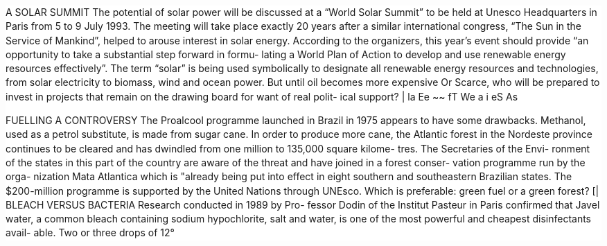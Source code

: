 A SOLAR SUMMIT 
The potential of solar power will be 
discussed at a “World Solar Summit” 
to be held at Unesco Headquarters 
in Paris from 5 to 9 July 1993. The 
meeting will take place exactly 20 
years after a similar international 
congress, “The Sun in the Service of 
Mankind”, helped to arouse interest 
in solar energy. According to the 
organizers, this year’s event should 
provide “an opportunity to take a 
substantial step forward in formu- 
lating a World Plan of Action to 
develop and use renewable energy 
resources effectively”. The term 
“solar” is being used symbolically to 
designate all renewable energy 
resources and technologies, from 
solar electricity to biomass, wind 
and ocean power. But until oil 
becomes more expensive Or Scarce, 
who will be prepared to invest 
in projects that remain on the 
drawing board for want of real polit- 
ical support? | 
la Ee ~~ fT We a i eS 
As 
 
  
  
FUELLING A 
CONTROVERSY 
The Proalcool programme launched 
in Brazil in 1975 appears to have 
some drawbacks. Methanol, used 
as a petrol substitute, is made from 
sugar cane. In order to produce 
more cane, the Atlantic forest in the 
Nordeste province continues to be 
cleared and has dwindled from one 
million to 135,000 square kilome- 
tres. The Secretaries of the Envi- 
ronment of the states in this part of 
the country are aware of the threat 
and have joined in a forest conser- 
vation programme run by the orga- 
nization Mata Atlantica which is 
"already being put into effect in eight 
southern and southeastern 
Brazilian states. The $200-million 
programme is supported by the 
United Nations through UNEsco. 
Which is preferable: green fuel or a 
green forest? [| 
BLEACH VERSUS 
BACTERIA 
Research conducted in 1989 by Pro- 
fessor Dodin of the Institut Pasteur 
in Paris confirmed that Javel water, 
a common bleach containing 
sodium hypochlorite, salt and 
water, is one of the most powerful 
and cheapest disinfectants avail- 
able. Two or three drops of 12° 